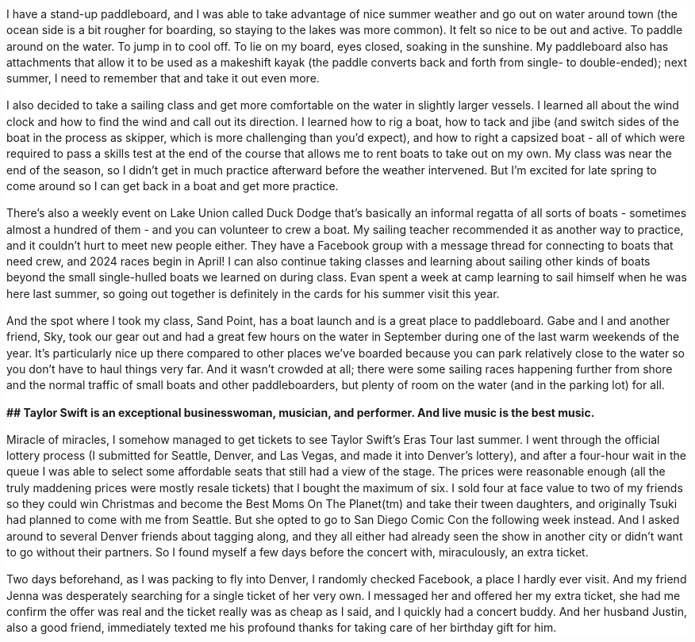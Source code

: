 I have a stand-up paddleboard, and I was able to take advantage of nice summer weather and go out on water around town (the ocean side is a bit rougher for boarding, so staying to the lakes was more common). It felt so nice to be out and active. To paddle around on the water. To jump in to cool off. To lie on my board, eyes closed, soaking in the sunshine. My paddleboard also has attachments that allow it to be used as a makeshift kayak (the paddle converts back and forth from single- to double-ended); next summer, I need to remember that and take it out even more.

I also decided to take a sailing class and get more comfortable on the water in slightly larger vessels. I learned all about the wind clock and how to find the wind and call out its direction. I learned how to rig a boat, how to tack and jibe (and switch sides of the boat in the process as skipper, which is more challenging than you’d expect), and how to right a capsized boat - all of which were required to pass a skills test at the end of the course that allows me to rent boats to take out on my own. My class was near the end of the season, so I didn’t get in much practice afterward before the weather intervened. But I’m excited for late spring to come around so I can get back in a boat and get more practice. 

There’s also a weekly event on Lake Union called Duck Dodge that’s basically an informal regatta of all sorts of boats - sometimes almost a hundred of them - and you can volunteer to crew a boat. My sailing teacher recommended it as another way to practice, and it couldn’t hurt to meet new people either. They have a Facebook group with a message thread for connecting to boats that need crew, and 2024 races begin in April! I can also continue taking classes and learning about sailing other kinds of boats beyond the small single-hulled boats we learned on during class. Evan spent a week at camp learning to sail himself when he was here last summer, so going out together is definitely in the cards for his summer visit this year. 

And the spot where I took my class, Sand Point, has a boat launch and is a great place to paddleboard. Gabe and I and another friend, Sky, took our gear out and had a great few hours on the water in September during one of the last warm weekends of the year. It’s particularly nice up there compared to other places we’ve boarded because you can park relatively close to the water so you don’t have to haul things very far. And it wasn’t crowded at all; there were some sailing races happening further from shore and the normal traffic of small boats and other paddleboarders, but plenty of room on the water (and in the parking lot) for all.

**## Taylor Swift is an exceptional businesswoman, musician, and performer. And live music is the best music.**

Miracle of miracles, I somehow managed to get tickets to see Taylor Swift’s Eras Tour last summer. I went through the official lottery process (I submitted for Seattle, Denver, and Las Vegas, and made it into Denver’s lottery), and after a four-hour wait in the queue I was able to select some affordable seats that still had a view of the stage. The prices were reasonable enough (all the truly maddening prices were mostly resale tickets) that I bought the maximum of six. I sold four at face value to two of my friends so they could win Christmas and become the Best Moms On The Planet(tm) and take their tween daughters, and originally Tsuki had planned to come with me from Seattle. But she opted to go to San Diego Comic Con the following week instead. And I asked around to several Denver friends about tagging along, and they all either had already seen the show in another city or didn’t want to go without their partners. So I found myself a few days before the concert with, miraculously, an extra ticket. 

Two days beforehand, as I was packing to fly into Denver, I randomly checked Facebook, a place I hardly ever visit. And my friend Jenna was desperately searching for a single ticket of her very own. I messaged her and offered her my extra ticket, she had me confirm the offer was real and the ticket really was as cheap as I said, and I quickly had a concert buddy. And her husband Justin, also a good friend, immediately texted me his profound thanks for taking care of her birthday gift for him.
